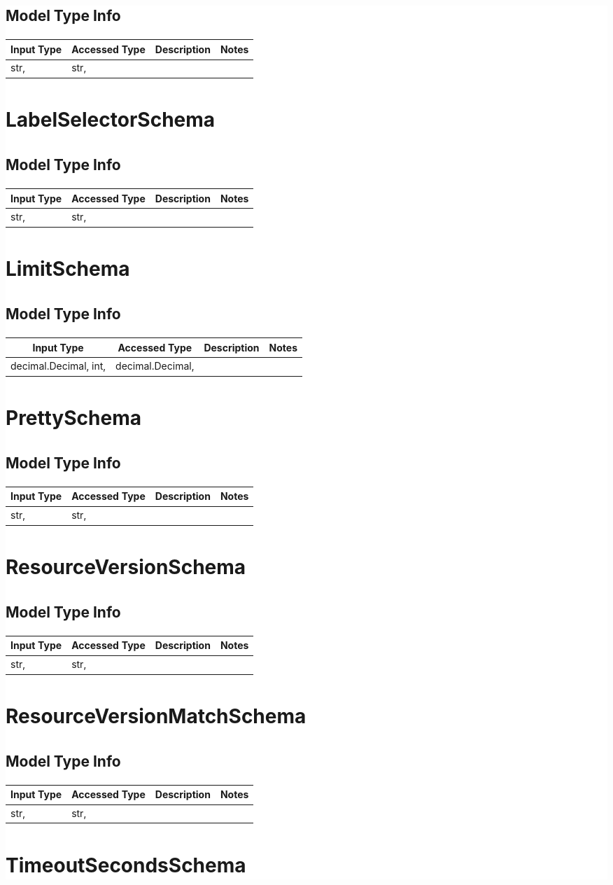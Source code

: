 ## Model Type Info
Input Type | Accessed Type | Description | Notes
------------ | ------------- | ------------- | -------------
str,  | str,  |  | 

# LabelSelectorSchema

## Model Type Info
Input Type | Accessed Type | Description | Notes
------------ | ------------- | ------------- | -------------
str,  | str,  |  | 

# LimitSchema

## Model Type Info
Input Type | Accessed Type | Description | Notes
------------ | ------------- | ------------- | -------------
decimal.Decimal, int,  | decimal.Decimal,  |  | 

# PrettySchema

## Model Type Info
Input Type | Accessed Type | Description | Notes
------------ | ------------- | ------------- | -------------
str,  | str,  |  | 

# ResourceVersionSchema

## Model Type Info
Input Type | Accessed Type | Description | Notes
------------ | ------------- | ------------- | -------------
str,  | str,  |  | 

# ResourceVersionMatchSchema

## Model Type Info
Input Type | Accessed Type | Description | Notes
------------ | ------------- | ------------- | -------------
str,  | str,  |  | 

# TimeoutSecondsSchema

